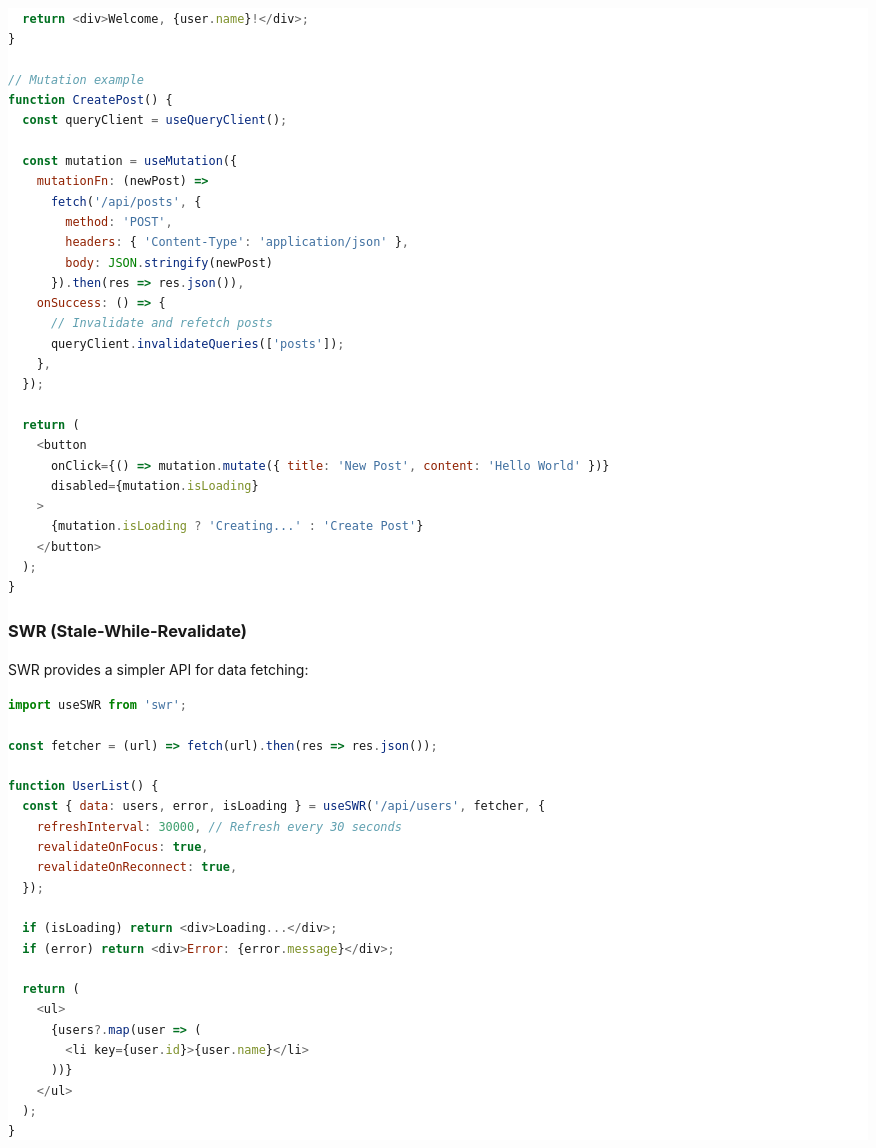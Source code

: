 ```javascript
  return <div>Welcome, {user.name}!</div>;
}

// Mutation example
function CreatePost() {
  const queryClient = useQueryClient();
  
  const mutation = useMutation({
    mutationFn: (newPost) => 
      fetch('/api/posts', {
        method: 'POST',
        headers: { 'Content-Type': 'application/json' },
        body: JSON.stringify(newPost)
      }).then(res => res.json()),
    onSuccess: () => {
      // Invalidate and refetch posts
      queryClient.invalidateQueries(['posts']);
    },
  });

  return (
    <button
      onClick={() => mutation.mutate({ title: 'New Post', content: 'Hello World' })}
      disabled={mutation.isLoading}
    >
      {mutation.isLoading ? 'Creating...' : 'Create Post'}
    </button>
  );
}
```

### SWR (Stale-While-Revalidate)

SWR provides a simpler API for data fetching:

```javascript
import useSWR from 'swr';

const fetcher = (url) => fetch(url).then(res => res.json());

function UserList() {
  const { data: users, error, isLoading } = useSWR('/api/users', fetcher, {
    refreshInterval: 30000, // Refresh every 30 seconds
    revalidateOnFocus: true,
    revalidateOnReconnect: true,
  });

  if (isLoading) return <div>Loading...</div>;
  if (error) return <div>Error: {error.message}</div>;

  return (
    <ul>
      {users?.map(user => (
        <li key={user.id}>{user.name}</li>
      ))}
    </ul>
  );
}
```
